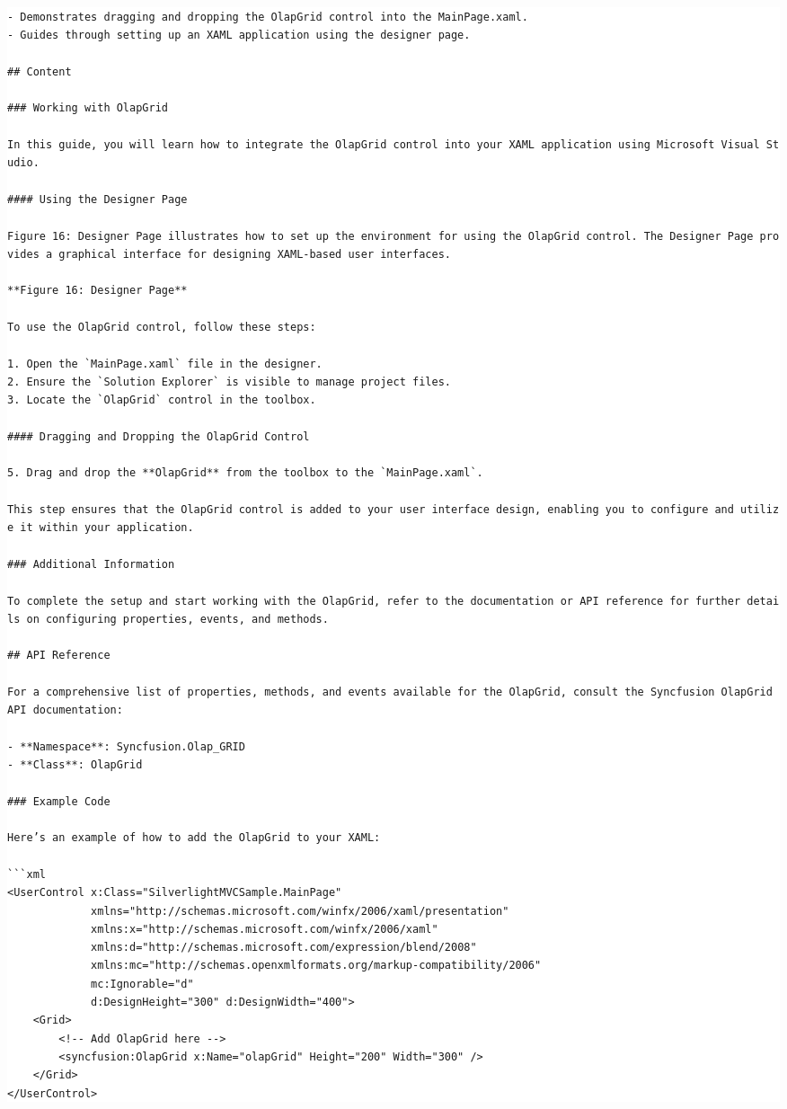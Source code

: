 ```
- Demonstrates dragging and dropping the OlapGrid control into the MainPage.xaml.
- Guides through setting up an XAML application using the designer page.

## Content

### Working with OlapGrid

In this guide, you will learn how to integrate the OlapGrid control into your XAML application using Microsoft Visual Studio.

#### Using the Designer Page

Figure 16: Designer Page illustrates how to set up the environment for using the OlapGrid control. The Designer Page provides a graphical interface for designing XAML-based user interfaces.

**Figure 16: Designer Page**

To use the OlapGrid control, follow these steps:

1. Open the `MainPage.xaml` file in the designer.
2. Ensure the `Solution Explorer` is visible to manage project files.
3. Locate the `OlapGrid` control in the toolbox.

#### Dragging and Dropping the OlapGrid Control

5. Drag and drop the **OlapGrid** from the toolbox to the `MainPage.xaml`.

This step ensures that the OlapGrid control is added to your user interface design, enabling you to configure and utilize it within your application.

### Additional Information

To complete the setup and start working with the OlapGrid, refer to the documentation or API reference for further details on configuring properties, events, and methods.

## API Reference

For a comprehensive list of properties, methods, and events available for the OlapGrid, consult the Syncfusion OlapGrid API documentation:

- **Namespace**: Syncfusion.Olap_GRID
- **Class**: OlapGrid

### Example Code

Here’s an example of how to add the OlapGrid to your XAML:

```xml
<UserControl x:Class="SilverlightMVCSample.MainPage"
             xmlns="http://schemas.microsoft.com/winfx/2006/xaml/presentation"
             xmlns:x="http://schemas.microsoft.com/winfx/2006/xaml"
             xmlns:d="http://schemas.microsoft.com/expression/blend/2008"
             xmlns:mc="http://schemas.openxmlformats.org/markup-compatibility/2006"
             mc:Ignorable="d"
             d:DesignHeight="300" d:DesignWidth="400">
    <Grid>
        <!-- Add OlapGrid here -->
        <syncfusion:OlapGrid x:Name="olapGrid" Height="200" Width="300" />
    </Grid>
</UserControl>
```
